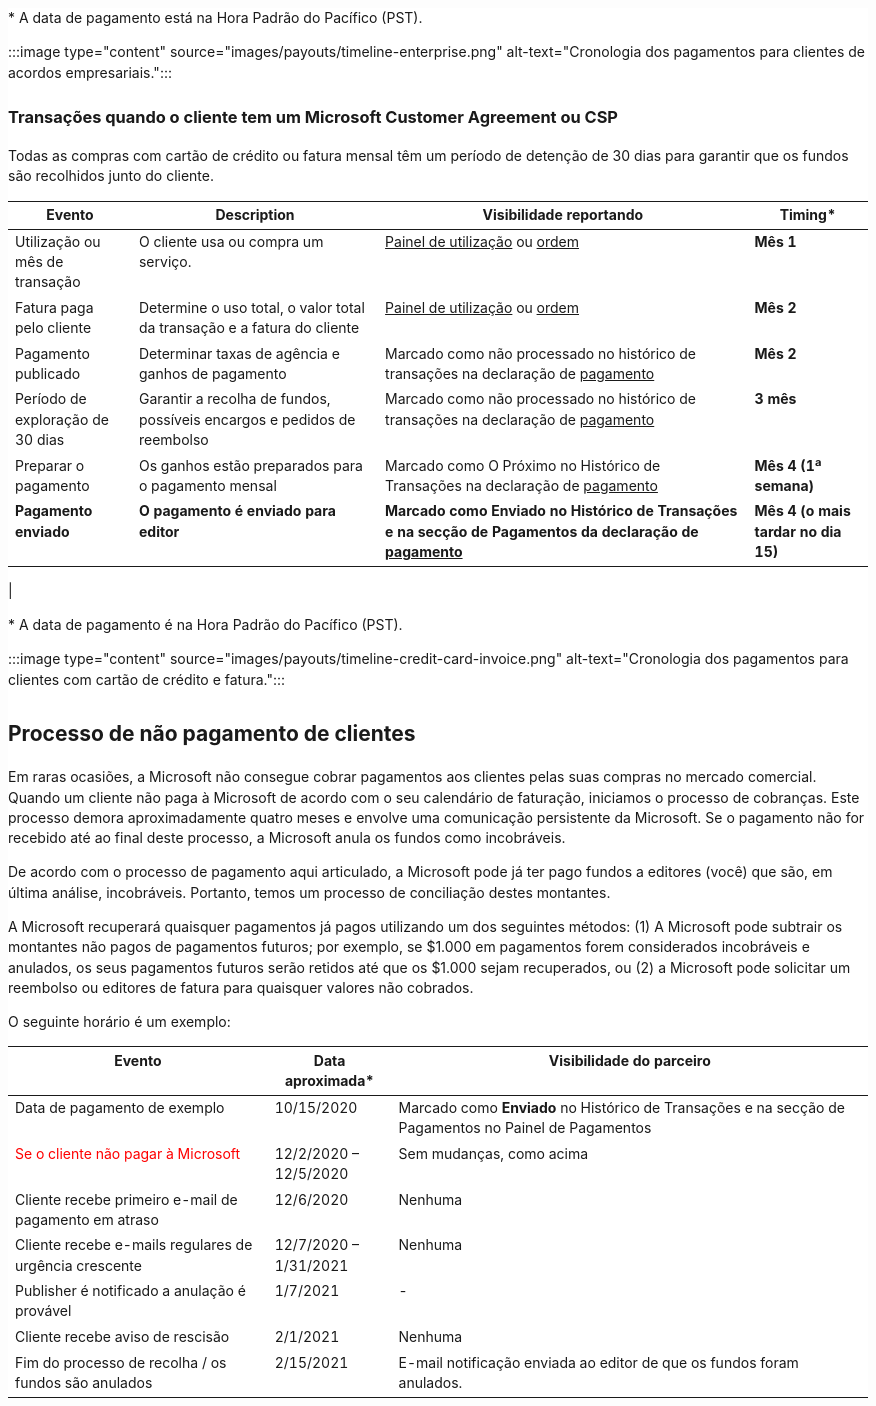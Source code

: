 \* A data de pagamento está na Hora Padrão do Pacífico (PST).

:::image type="content" source="images/payouts/timeline-enterprise.png" alt-text="Cronologia dos pagamentos para clientes de acordos empresariais.":::

### <a name="transactions-when-customer-has-a-microsoft-customer-agreement-or-csp"></a>Transações quando o cliente tem um Microsoft Customer Agreement ou CSP

Todas as compras com cartão de crédito ou fatura mensal têm um período de detenção de 30 dias para garantir que os fundos são recolhidos junto do cliente.

| Evento | Description | Visibilidade reportando | Timing* |
| --- | --- | --- | --- |
| Utilização ou mês de transação | O cliente usa ou compra um serviço. | [Painel de utilização](/azure/marketplace/partner-center-portal/usage-dashboard) ou [ordem](/azure/marketplace/partner-center-portal/orders-dashboard) | **Mês 1** |
| Fatura paga pelo cliente | Determine o uso total, o valor total da transação e a fatura do cliente | [Painel de utilização](/azure/marketplace/partner-center-portal/usage-dashboard) ou [ordem](/azure/marketplace/partner-center-portal/orders-dashboard) | **Mês 2** |
| Pagamento publicado | Determinar taxas de agência e ganhos de pagamento | Marcado como não processado no histórico de transações na declaração de [pagamento](payout-statement.md) | **Mês 2** |
| Período de exploração de 30 dias | Garantir a recolha de fundos, possíveis encargos e pedidos de reembolso | Marcado como não processado no histórico de transações na declaração de [pagamento](payout-statement.md) | **3 mês** |
| Preparar o pagamento | Os ganhos estão preparados para o pagamento mensal | Marcado como O Próximo no Histórico de Transações na declaração de [pagamento](payout-statement.md) | **Mês 4 (1ª semana)** |
| **Pagamento enviado** | **O pagamento é enviado para editor** | **Marcado como Enviado no Histórico de Transações e na secção de Pagamentos da declaração de [pagamento](payout-statement.md)** | **Mês 4 (o mais tardar no dia 15)** |
|

\* A data de pagamento é na Hora Padrão do Pacífico (PST).

:::image type="content" source="images/payouts/timeline-credit-card-invoice.png" alt-text="Cronologia dos pagamentos para clientes com cartão de crédito e fatura.":::

## <a name="process-for-customer-non-payment"></a>Processo de não pagamento de clientes

Em raras ocasiões, a Microsoft não consegue cobrar pagamentos aos clientes pelas suas compras no mercado comercial. Quando um cliente não paga à Microsoft de acordo com o seu calendário de faturação, iniciamos o processo de cobranças. Este processo demora aproximadamente quatro meses e envolve uma comunicação persistente da Microsoft. Se o pagamento não for recebido até ao final deste processo, a Microsoft anula os fundos como incobráveis.

De acordo com o processo de pagamento aqui articulado, a Microsoft pode já ter pago fundos a editores (você) que são, em última análise, incobráveis. Portanto, temos um processo de conciliação destes montantes.

A Microsoft recuperará quaisquer pagamentos já pagos utilizando um dos seguintes métodos: (1) A Microsoft pode subtrair os montantes não pagos de pagamentos futuros; por exemplo, se $1.000 em pagamentos forem considerados incobráveis e anulados, os seus pagamentos futuros serão retidos até que os $1.000 sejam recuperados, ou (2) a Microsoft pode solicitar um reembolso ou editores de fatura para quaisquer valores não cobrados.

O seguinte horário é um exemplo:

| Evento | Data aproximada* | Visibilidade do parceiro |
| --- | --- | --- |
| Data de pagamento de exemplo | 10/15/2020 | Marcado como **Enviado** no Histórico de Transações e na secção de Pagamentos no Painel de Pagamentos |
| <font color="red">Se o cliente não pagar à Microsoft</font> | 12/2/2020 – 12/5/2020 | Sem mudanças, como acima |
| Cliente recebe primeiro e-mail de pagamento em atraso | 12/6/2020 | Nenhuma |
| Cliente recebe e-mails regulares de urgência crescente | 12/7/2020 – 1/31/2021 | Nenhuma |
| Publisher é notificado a anulação é provável | 1/7/2021 | - |
| Cliente recebe aviso de rescisão | 2/1/2021 | Nenhuma |
| Fim do processo de recolha / os fundos são anulados | 2/15/2021 | E-mail notificação enviada ao editor de que os fundos foram anulados. |
